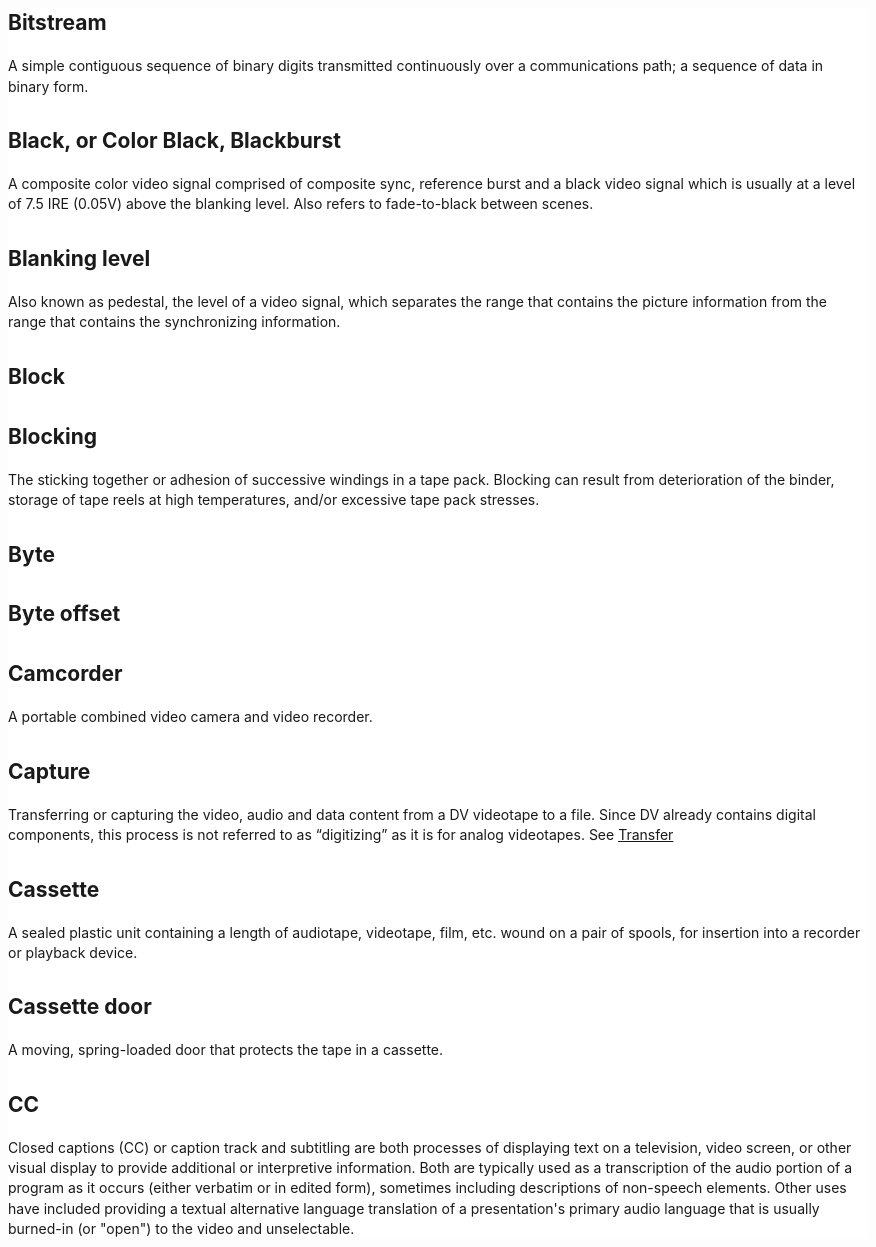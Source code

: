 ## Bitstream
A simple contiguous sequence of binary digits transmitted continuously over a communications path; a sequence of data in binary form.

## Black, or Color Black, Blackburst
A composite color video signal comprised of composite sync, reference burst and a black video signal which is usually at a level of 7.5 IRE (0.05V) above the blanking level. Also refers to fade-to-black between scenes.

## Blanking level
Also known as pedestal, the level of a video signal, which separates the range that contains the picture information from the range that contains the synchronizing information.

## Block

## Blocking
The sticking together or adhesion of successive windings in a tape pack. Blocking can result from deterioration of the binder, storage of tape reels at high temperatures, and/or excessive tape pack stresses.

## Byte

## Byte offset

## Camcorder
A portable combined video camera and video recorder.

## Capture
Transferring or capturing the video, audio and data content from a DV videotape to a file. Since DV already contains digital components, this process is not referred to as “digitizing” as it is for analog videotapes. See [Transfer](#transfer)

## Cassette
A sealed plastic unit containing a length of audiotape, videotape, film, etc. wound on a pair of spools, for insertion into a recorder or playback device.

## Cassette door
A moving, spring-loaded door that protects the tape in a cassette.

## CC
Closed captions (CC) or caption track and subtitling are both processes of displaying text on a television, video screen, or other visual display to provide additional or interpretive information. Both are typically used as a transcription of the audio portion of a program as it occurs (either verbatim or in edited form), sometimes including descriptions of non-speech elements. Other uses have included providing a textual alternative language translation of a presentation's primary audio language that is usually burned-in (or "open") to the video and unselectable.
